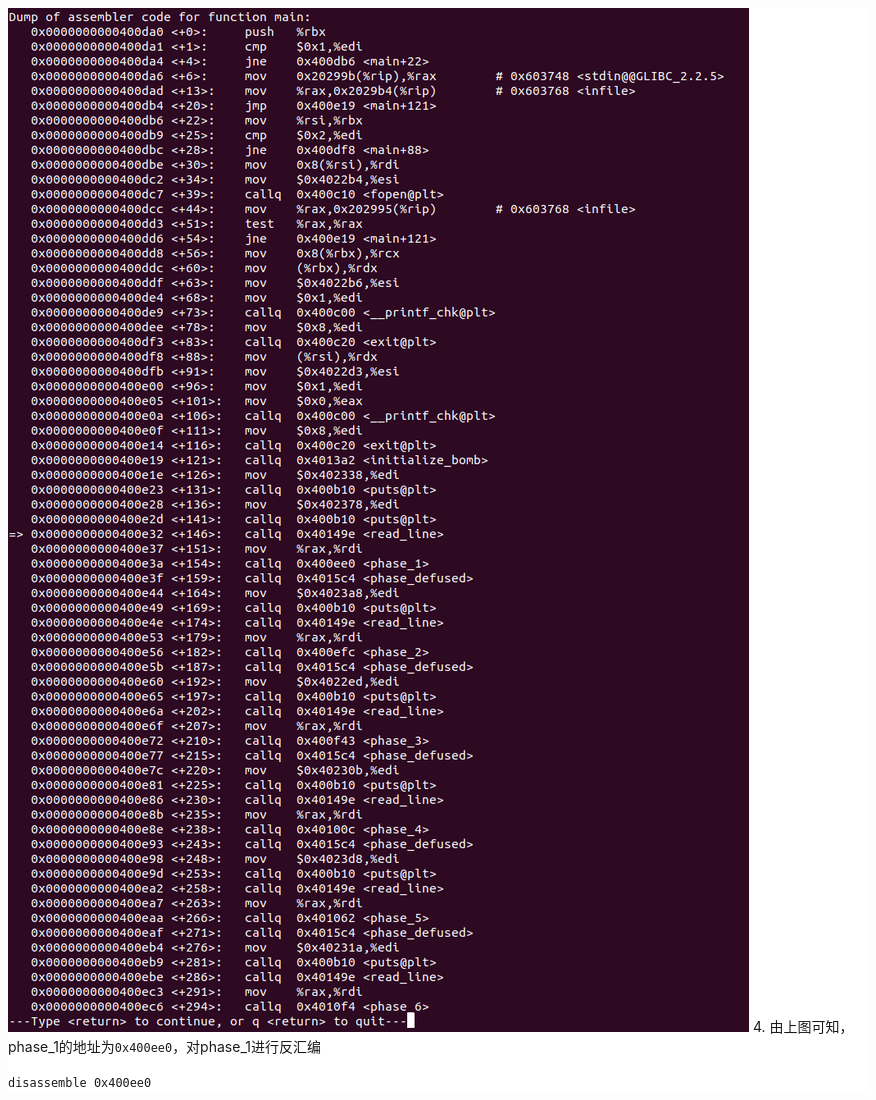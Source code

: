    ![](./img/5.png)
4. 由上图可知，phase_1的地址为`0x400ee0`，对phase_1进行反汇编
   ```
   disassemble 0x400ee0
   ```